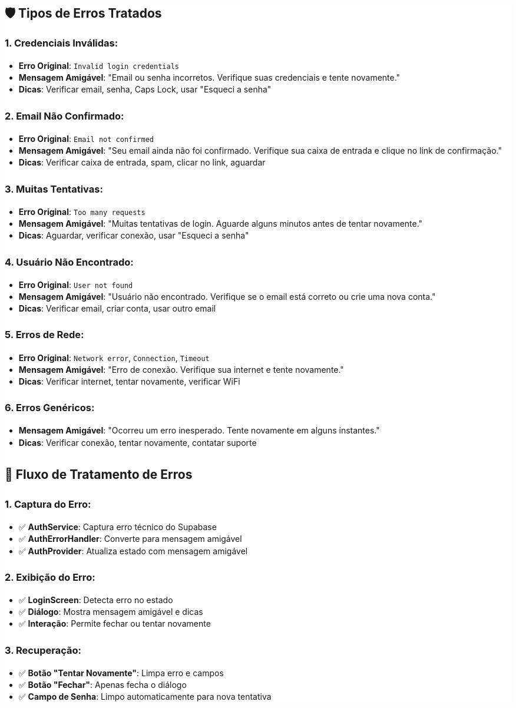 ## 🛡️ Tipos de Erros Tratados

### **1. Credenciais Inválidas:**
- **Erro Original**: `Invalid login credentials`
- **Mensagem Amigável**: "Email ou senha incorretos. Verifique suas credenciais e tente novamente."
- **Dicas**: Verificar email, senha, Caps Lock, usar "Esqueci a senha"

### **2. Email Não Confirmado:**
- **Erro Original**: `Email not confirmed`
- **Mensagem Amigável**: "Seu email ainda não foi confirmado. Verifique sua caixa de entrada e clique no link de confirmação."
- **Dicas**: Verificar caixa de entrada, spam, clicar no link, aguardar

### **3. Muitas Tentativas:**
- **Erro Original**: `Too many requests`
- **Mensagem Amigável**: "Muitas tentativas de login. Aguarde alguns minutos antes de tentar novamente."
- **Dicas**: Aguardar, verificar conexão, usar "Esqueci a senha"

### **4. Usuário Não Encontrado:**
- **Erro Original**: `User not found`
- **Mensagem Amigável**: "Usuário não encontrado. Verifique se o email está correto ou crie uma nova conta."
- **Dicas**: Verificar email, criar conta, usar outro email

### **5. Erros de Rede:**
- **Erro Original**: `Network error`, `Connection`, `Timeout`
- **Mensagem Amigável**: "Erro de conexão. Verifique sua internet e tente novamente."
- **Dicas**: Verificar internet, tentar novamente, verificar WiFi

### **6. Erros Genéricos:**
- **Mensagem Amigável**: "Ocorreu um erro inesperado. Tente novamente em alguns instantes."
- **Dicas**: Verificar conexão, tentar novamente, contatar suporte

## 🔄 Fluxo de Tratamento de Erros

### **1. Captura do Erro:**
- ✅ **AuthService**: Captura erro técnico do Supabase
- ✅ **AuthErrorHandler**: Converte para mensagem amigável
- ✅ **AuthProvider**: Atualiza estado com mensagem amigável

### **2. Exibição do Erro:**
- ✅ **LoginScreen**: Detecta erro no estado
- ✅ **Diálogo**: Mostra mensagem amigável e dicas
- ✅ **Interação**: Permite fechar ou tentar novamente

### **3. Recuperação:**
- ✅ **Botão "Tentar Novamente"**: Limpa erro e campos
- ✅ **Botão "Fechar"**: Apenas fecha o diálogo
- ✅ **Campo de Senha**: Limpo automaticamente para nova tentativa
